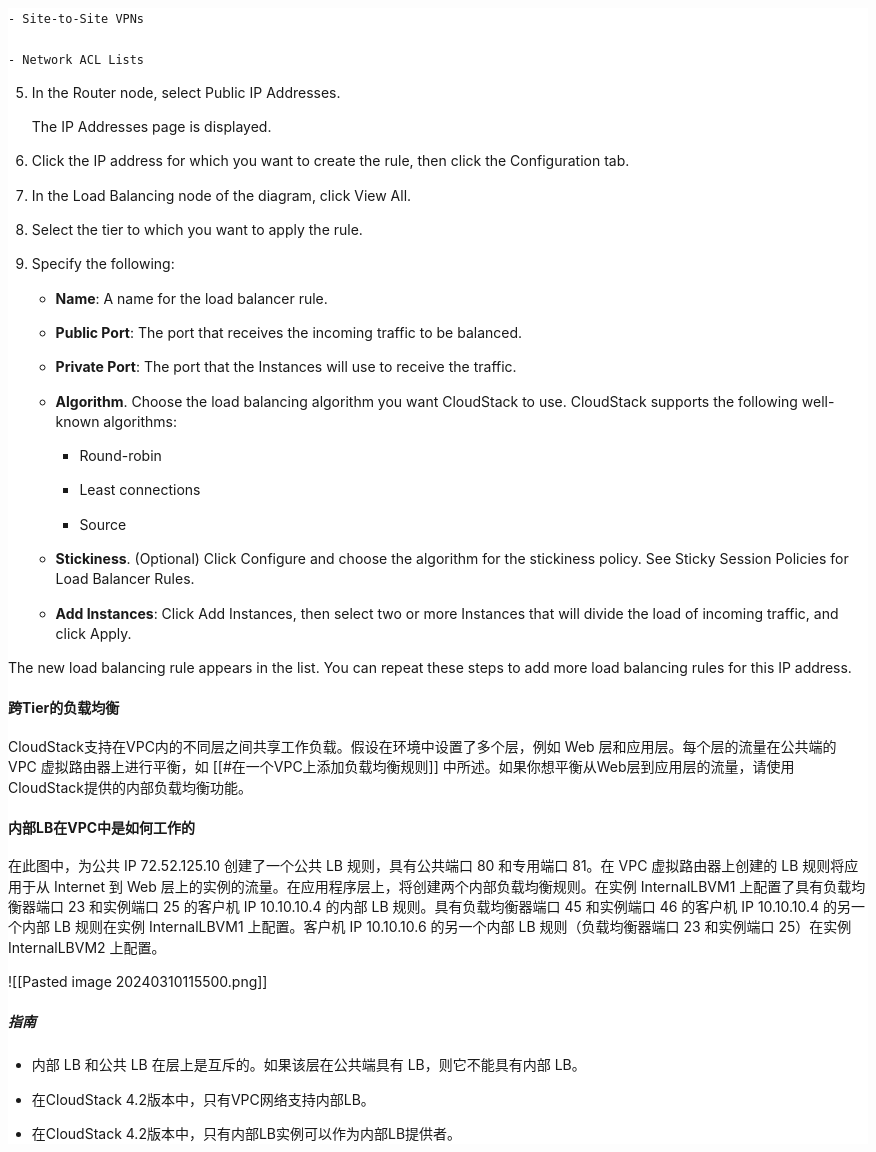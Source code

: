     - Site-to-Site VPNs
        
    - Network ACL Lists
        
5. In the Router node, select Public IP Addresses.
    
    The IP Addresses page is displayed.
    
6. Click the IP address for which you want to create the rule, then click the Configuration tab.
    
7. In the Load Balancing node of the diagram, click View All.
    
8. Select the tier to which you want to apply the rule.
    
9. Specify the following:
    
    - **Name**: A name for the load balancer rule.
        
    - **Public Port**: The port that receives the incoming traffic to be balanced.
        
    - **Private Port**: The port that the Instances will use to receive the traffic.
        
    - **Algorithm**. Choose the load balancing algorithm you want CloudStack to use. CloudStack supports the following well-known algorithms:
        
        - Round-robin
            
        - Least connections
            
        - Source
            
    - **Stickiness**. (Optional) Click Configure and choose the algorithm for the stickiness policy. See Sticky Session Policies for Load Balancer Rules.
        
    - **Add Instances**: Click Add Instances, then select two or more Instances that will divide the load of incoming traffic, and click Apply.
        

The new load balancing rule appears in the list. You can repeat these steps to add more load balancing rules for this IP address.

#### 跨Tier的负载均衡

CloudStack支持在VPC内的不同层之间共享工作负载。假设在环境中设置了多个层，例如 Web 层和应用层。每个层的流量在公共端的 VPC 虚拟路由器上进行平衡，如 [[#在一个VPC上添加负载均衡规则]] 中所述。如果你想平衡从Web层到应用层的流量，请使用CloudStack提供的内部负载均衡功能。

#### 内部LB在VPC中是如何工作的

在此图中，为公共 IP 72.52.125.10 创建了一个公共 LB 规则，具有公共端口 80 和专用端口 81。在 VPC 虚拟路由器上创建的 LB 规则将应用于从 Internet 到 Web 层上的实例的流量。在应用程序层上，将创建两个内部负载均衡规则。在实例 InternalLBVM1 上配置了具有负载均衡器端口 23 和实例端口 25 的客户机 IP 10.10.10.4 的内部 LB 规则。具有负载均衡器端口 45 和实例端口 46 的客户机 IP 10.10.10.4 的另一个内部 LB 规则在实例 InternalLBVM1 上配置。客户机 IP 10.10.10.6 的另一个内部 LB 规则（负载均衡器端口 23 和实例端口 25）在实例 InternalLBVM2 上配置。

![[Pasted image 20240310115500.png]]

##### 指南

- 内部 LB 和公共 LB 在层上是互斥的。如果该层在公共端具有 LB，则它不能具有内部 LB。
    
- 在CloudStack 4.2版本中，只有VPC网络支持内部LB。
    
- 在CloudStack 4.2版本中，只有内部LB实例可以作为内部LB提供者。
    